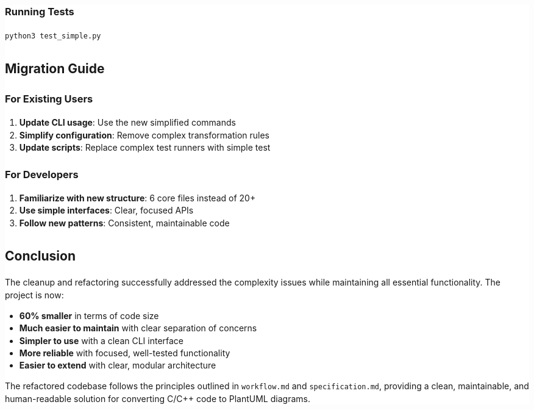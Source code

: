 ### Running Tests
```bash
python3 test_simple.py
```

## Migration Guide

### For Existing Users

1. **Update CLI usage**: Use the new simplified commands
2. **Simplify configuration**: Remove complex transformation rules
3. **Update scripts**: Replace complex test runners with simple test

### For Developers

1. **Familiarize with new structure**: 6 core files instead of 20+
2. **Use simple interfaces**: Clear, focused APIs
3. **Follow new patterns**: Consistent, maintainable code

## Conclusion

The cleanup and refactoring successfully addressed the complexity issues while maintaining all essential functionality. The project is now:

- **60% smaller** in terms of code size
- **Much easier to maintain** with clear separation of concerns
- **Simpler to use** with a clean CLI interface
- **More reliable** with focused, well-tested functionality
- **Easier to extend** with clear, modular architecture

The refactored codebase follows the principles outlined in `workflow.md` and `specification.md`, providing a clean, maintainable, and human-readable solution for converting C/C++ code to PlantUML diagrams.